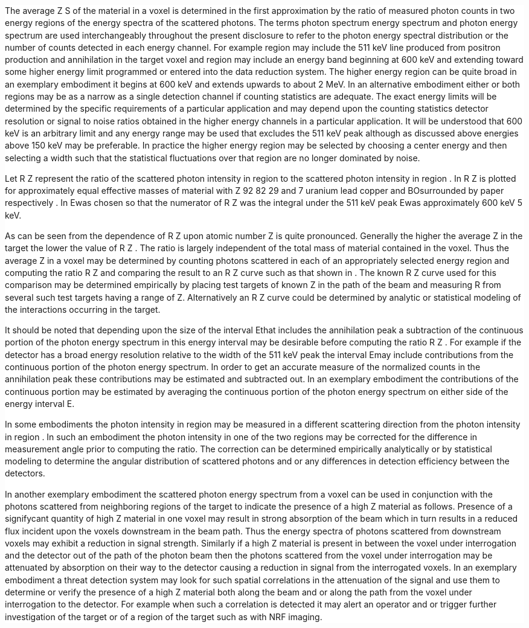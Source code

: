 The average Z S of the material in a voxel is determined in the first approximation by the ratio of measured photon counts in two energy regions of the energy spectra of the scattered photons. The terms photon spectrum energy spectrum and photon energy spectrum are used interchangeably throughout the present disclosure to refer to the photon energy spectral distribution or the number of counts detected in each energy channel. For example region may include the 511 keV line produced from positron production and annihilation in the target voxel and region may include an energy band beginning at 600 keV and extending toward some higher energy limit programmed or entered into the data reduction system. The higher energy region can be quite broad in an exemplary embodiment it begins at 600 keV and extends upwards to about 2 MeV. In an alternative embodiment either or both regions may be as a narrow as a single detection channel if counting statistics are adequate. The exact energy limits will be determined by the specific requirements of a particular application and may depend upon the counting statistics detector resolution or signal to noise ratios obtained in the higher energy channels in a particular application. It will be understood that 600 keV is an arbitrary limit and any energy range may be used that excludes the 511 keV peak although as discussed above energies above 150 keV may be preferable. In practice the higher energy region may be selected by choosing a center energy and then selecting a width such that the statistical fluctuations over that region are no longer dominated by noise.

Let R Z represent the ratio of the scattered photon intensity in region to the scattered photon intensity in region . In R Z is plotted for approximately equal effective masses of material with Z 92 82 29 and 7 uranium lead copper and BOsurrounded by paper respectively . In Ewas chosen so that the numerator of R Z was the integral under the 511 keV peak Ewas approximately 600 keV 5 keV.

As can be seen from the dependence of R Z upon atomic number Z is quite pronounced. Generally the higher the average Z in the target the lower the value of R Z . The ratio is largely independent of the total mass of material contained in the voxel. Thus the average Z in a voxel may be determined by counting photons scattered in each of an appropriately selected energy region and computing the ratio R Z and comparing the result to an R Z curve such as that shown in . The known R Z curve used for this comparison may be determined empirically by placing test targets of known Z in the path of the beam and measuring R from several such test targets having a range of Z. Alternatively an R Z curve could be determined by analytic or statistical modeling of the interactions occurring in the target.

It should be noted that depending upon the size of the interval Ethat includes the annihilation peak a subtraction of the continuous portion of the photon energy spectrum in this energy interval may be desirable before computing the ratio R Z . For example if the detector has a broad energy resolution relative to the width of the 511 keV peak the interval Emay include contributions from the continuous portion of the photon energy spectrum. In order to get an accurate measure of the normalized counts in the annihilation peak these contributions may be estimated and subtracted out. In an exemplary embodiment the contributions of the continuous portion may be estimated by averaging the continuous portion of the photon energy spectrum on either side of the energy interval E.

In some embodiments the photon intensity in region may be measured in a different scattering direction from the photon intensity in region . In such an embodiment the photon intensity in one of the two regions may be corrected for the difference in measurement angle prior to computing the ratio. The correction can be determined empirically analytically or by statistical modeling to determine the angular distribution of scattered photons and or any differences in detection efficiency between the detectors.

In another exemplary embodiment the scattered photon energy spectrum from a voxel can be used in conjunction with the photons scattered from neighboring regions of the target to indicate the presence of a high Z material as follows. Presence of a signifycant quantity of high Z material in one voxel may result in strong absorption of the beam which in turn results in a reduced flux incident upon the voxels downstream in the beam path. Thus the energy spectra of photons scattered from downstream voxels may exhibit a reduction in signal strength. Similarly if a high Z material is present in between the voxel under interrogation and the detector out of the path of the photon beam then the photons scattered from the voxel under interrogation may be attenuated by absorption on their way to the detector causing a reduction in signal from the interrogated voxels. In an exemplary embodiment a threat detection system may look for such spatial correlations in the attenuation of the signal and use them to determine or verify the presence of a high Z material both along the beam and or along the path from the voxel under interrogation to the detector. For example when such a correlation is detected it may alert an operator and or trigger further investigation of the target or of a region of the target such as with NRF imaging.
